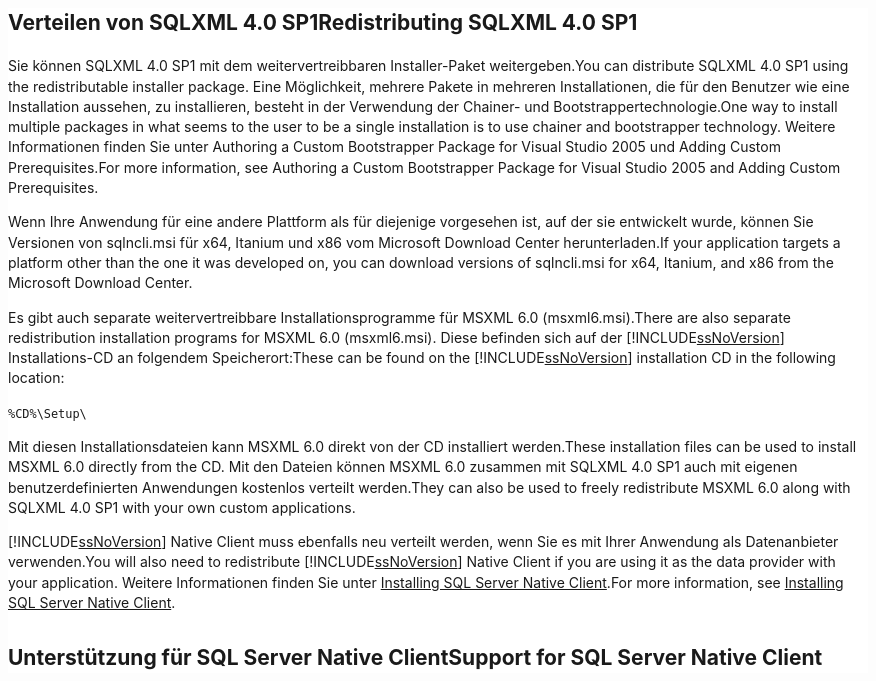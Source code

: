 ## <a name="redistributing-sqlxml-40-sp1"></a><span data-ttu-id="db4a9-135">Verteilen von SQLXML 4.0 SP1</span><span class="sxs-lookup"><span data-stu-id="db4a9-135">Redistributing SQLXML 4.0 SP1</span></span>  
 <span data-ttu-id="db4a9-136">Sie können SQLXML 4.0 SP1 mit dem weitervertreibbaren Installer-Paket weitergeben.</span><span class="sxs-lookup"><span data-stu-id="db4a9-136">You can distribute SQLXML 4.0 SP1 using the redistributable installer package.</span></span> <span data-ttu-id="db4a9-137">Eine Möglichkeit, mehrere Pakete in mehreren Installationen, die für den Benutzer wie eine Installation aussehen, zu installieren, besteht in der Verwendung der Chainer- und Bootstrappertechnologie.</span><span class="sxs-lookup"><span data-stu-id="db4a9-137">One way to install multiple packages in what seems to the user to be a single installation is to use chainer and bootstrapper technology.</span></span> <span data-ttu-id="db4a9-138">Weitere Informationen finden Sie unter Authoring a Custom Bootstrapper Package for Visual Studio 2005 und Adding Custom Prerequisites.</span><span class="sxs-lookup"><span data-stu-id="db4a9-138">For more information, see Authoring a Custom Bootstrapper Package for Visual Studio 2005 and Adding Custom Prerequisites.</span></span>  
  
 <span data-ttu-id="db4a9-139">Wenn Ihre Anwendung für eine andere Plattform als für diejenige vorgesehen ist, auf der sie entwickelt wurde, können Sie Versionen von sqlncli.msi für x64, Itanium und x86 vom Microsoft Download Center herunterladen.</span><span class="sxs-lookup"><span data-stu-id="db4a9-139">If your application targets a platform other than the one it was developed on, you can download versions of sqlncli.msi for x64, Itanium, and x86 from the Microsoft Download Center.</span></span>  
  
 <span data-ttu-id="db4a9-140">Es gibt auch separate weitervertreibbare Installationsprogramme für MSXML 6.0 (msxml6.msi).</span><span class="sxs-lookup"><span data-stu-id="db4a9-140">There are also separate redistribution installation programs for MSXML 6.0 (msxml6.msi).</span></span> <span data-ttu-id="db4a9-141">Diese befinden sich auf der [!INCLUDE[ssNoVersion](../../includes/ssnoversion-md.md)] Installations-CD an folgendem Speicherort:</span><span class="sxs-lookup"><span data-stu-id="db4a9-141">These can be found on the [!INCLUDE[ssNoVersion](../../includes/ssnoversion-md.md)] installation CD in the following location:</span></span>  
  
 `%CD%\Setup\`  
  
 <span data-ttu-id="db4a9-142">Mit diesen Installationsdateien kann MSXML 6.0 direkt von der CD installiert werden.</span><span class="sxs-lookup"><span data-stu-id="db4a9-142">These installation files can be used to install MSXML 6.0 directly from the CD.</span></span> <span data-ttu-id="db4a9-143">Mit den Dateien können MSXML 6.0 zusammen mit SQLXML 4.0 SP1 auch mit eigenen benutzerdefinierten Anwendungen kostenlos verteilt werden.</span><span class="sxs-lookup"><span data-stu-id="db4a9-143">They can also be used to freely redistribute MSXML 6.0 along with SQLXML 4.0 SP1 with your own custom applications.</span></span>  
  
 <span data-ttu-id="db4a9-144">[!INCLUDE[ssNoVersion](../../includes/ssnoversion-md.md)] Native Client muss ebenfalls neu verteilt werden, wenn Sie es mit Ihrer Anwendung als Datenanbieter verwenden.</span><span class="sxs-lookup"><span data-stu-id="db4a9-144">You will also need to redistribute [!INCLUDE[ssNoVersion](../../includes/ssnoversion-md.md)] Native Client if you are using it as the data provider with your application.</span></span> <span data-ttu-id="db4a9-145">Weitere Informationen finden Sie unter [Installing SQL Server Native Client](../native-client/applications/installing-sql-server-native-client.md).</span><span class="sxs-lookup"><span data-stu-id="db4a9-145">For more information, see [Installing SQL Server Native Client](../native-client/applications/installing-sql-server-native-client.md).</span></span>  
  
## <a name="support-for-sql-server-native-client"></a><span data-ttu-id="db4a9-146">Unterstützung für SQL Server Native Client</span><span class="sxs-lookup"><span data-stu-id="db4a9-146">Support for SQL Server Native Client</span></span>  
